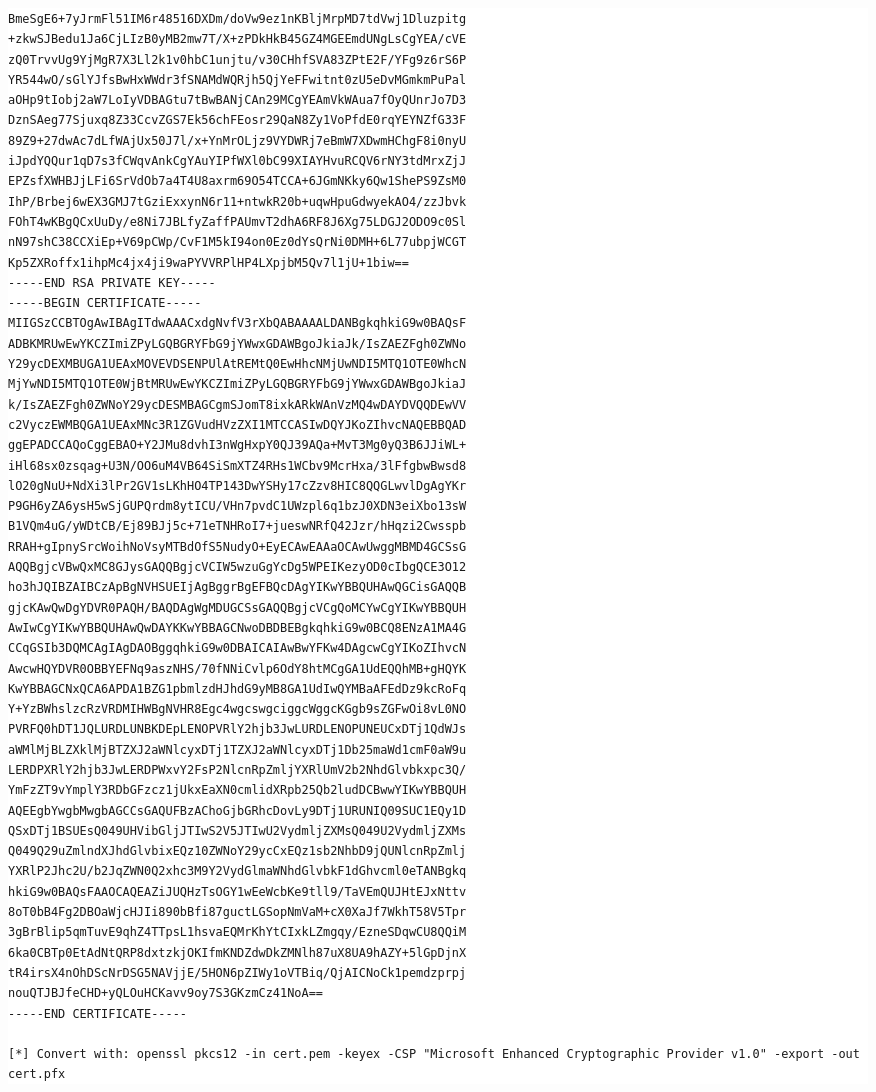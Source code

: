 ```
BmeSgE6+7yJrmFl51IM6r48516DXDm/doVw9ez1nKBljMrpMD7tdVwj1Dluzpitg
+zkwSJBedu1Ja6CjLIzB0yMB2mw7T/X+zPDkHkB45GZ4MGEEmdUNgLsCgYEA/cVE
zQ0TrvvUg9YjMgR7X3Ll2k1v0hbC1unjtu/v30CHhfSVA83ZPtE2F/YFg9z6rS6P
YR544wO/sGlYJfsBwHxWWdr3fSNAMdWQRjh5QjYeFFwitnt0zU5eDvMGmkmPuPal
aOHp9tIobj2aW7LoIyVDBAGtu7tBwBANjCAn29MCgYEAmVkWAua7fOyQUnrJo7D3
DznSAeg77Sjuxq8Z33CcvZGS7Ek56chFEosr29QaN8Zy1VoPfdE0rqYEYNZfG33F
89Z9+27dwAc7dLfWAjUx50J7l/x+YnMrOLjz9VYDWRj7eBmW7XDwmHChgF8i0nyU
iJpdYQQur1qD7s3fCWqvAnkCgYAuYIPfWXl0bC99XIAYHvuRCQV6rNY3tdMrxZjJ
EPZsfXWHBJjLFi6SrVdOb7a4T4U8axrm69O54TCCA+6JGmNKky6Qw1ShePS9ZsM0
IhP/Brbej6wEX3GMJ7tGziExxynN6r11+ntwkR20b+uqwHpuGdwyekAO4/zzJbvk
FOhT4wKBgQCxUuDy/e8Ni7JBLfyZaffPAUmvT2dhA6RF8J6Xg75LDGJ2ODO9c0Sl
nN97shC38CCXiEp+V69pCWp/CvF1M5kI94on0Ez0dYsQrNi0DMH+6L77ubpjWCGT
Kp5ZXRoffx1ihpMc4jx4ji9waPYVVRPlHP4LXpjbM5Qv7l1jU+1biw==
-----END RSA PRIVATE KEY-----
-----BEGIN CERTIFICATE-----
MIIGSzCCBTOgAwIBAgITdwAAACxdgNvfV3rXbQABAAAALDANBgkqhkiG9w0BAQsF
ADBKMRUwEwYKCZImiZPyLGQBGRYFbG9jYWwxGDAWBgoJkiaJk/IsZAEZFgh0ZWNo
Y29ycDEXMBUGA1UEAxMOVEVDSENPUlAtREMtQ0EwHhcNMjUwNDI5MTQ1OTE0WhcN
MjYwNDI5MTQ1OTE0WjBtMRUwEwYKCZImiZPyLGQBGRYFbG9jYWwxGDAWBgoJkiaJ
k/IsZAEZFgh0ZWNoY29ycDESMBAGCgmSJomT8ixkARkWAnVzMQ4wDAYDVQQDEwVV
c2VyczEWMBQGA1UEAxMNc3R1ZGVudHVzZXI1MTCCASIwDQYJKoZIhvcNAQEBBQAD
ggEPADCCAQoCggEBAO+Y2JMu8dvhI3nWgHxpY0QJ39AQa+MvT3Mg0yQ3B6JJiWL+
iHl68sx0zsqag+U3N/OO6uM4VB64SiSmXTZ4RHs1WCbv9McrHxa/3lFfgbwBwsd8
lO20gNuU+NdXi3lPr2GV1sLKhHO4TP143DwYSHy17cZzv8HIC8QQGLwvlDgAgYKr
P9GH6yZA6ysH5wSjGUPQrdm8ytICU/VHn7pvdC1UWzpl6q1bzJ0XDN3eiXbo13sW
B1VQm4uG/yWDtCB/Ej89BJj5c+71eTNHRoI7+jueswNRfQ42Jzr/hHqzi2Cwsspb
RRAH+gIpnySrcWoihNoVsyMTBdOfS5NudyO+EyECAwEAAaOCAwUwggMBMD4GCSsG
AQQBgjcVBwQxMC8GJysGAQQBgjcVCIW5wzuGgYcDg5WPEIKezyOD0cIbgQCE3O12
ho3hJQIBZAIBCzApBgNVHSUEIjAgBggrBgEFBQcDAgYIKwYBBQUHAwQGCisGAQQB
gjcKAwQwDgYDVR0PAQH/BAQDAgWgMDUGCSsGAQQBgjcVCgQoMCYwCgYIKwYBBQUH
AwIwCgYIKwYBBQUHAwQwDAYKKwYBBAGCNwoDBDBEBgkqhkiG9w0BCQ8ENzA1MA4G
CCqGSIb3DQMCAgIAgDAOBggqhkiG9w0DBAICAIAwBwYFKw4DAgcwCgYIKoZIhvcN
AwcwHQYDVR0OBBYEFNq9aszNHS/70fNNiCvlp6OdY8htMCgGA1UdEQQhMB+gHQYK
KwYBBAGCNxQCA6APDA1BZG1pbmlzdHJhdG9yMB8GA1UdIwQYMBaAFEdDz9kcRoFq
Y+YzBWhslzcRzVRDMIHWBgNVHR8Egc4wgcswgciggcWggcKGgb9sZGFwOi8vL0NO
PVRFQ0hDT1JQLURDLUNBKDEpLENOPVRlY2hjb3JwLURDLENOPUNEUCxDTj1QdWJs
aWMlMjBLZXklMjBTZXJ2aWNlcyxDTj1TZXJ2aWNlcyxDTj1Db25maWd1cmF0aW9u
LERDPXRlY2hjb3JwLERDPWxvY2FsP2NlcnRpZmljYXRlUmV2b2NhdGlvbkxpc3Q/
YmFzZT9vYmplY3RDbGFzcz1jUkxEaXN0cmlidXRpb25Qb2ludDCBwwYIKwYBBQUH
AQEEgbYwgbMwgbAGCCsGAQUFBzAChoGjbGRhcDovLy9DTj1URUNIQ09SUC1EQy1D
QSxDTj1BSUEsQ049UHVibGljJTIwS2V5JTIwU2VydmljZXMsQ049U2VydmljZXMs
Q049Q29uZmlndXJhdGlvbixEQz10ZWNoY29ycCxEQz1sb2NhbD9jQUNlcnRpZmlj
YXRlP2Jhc2U/b2JqZWN0Q2xhc3M9Y2VydGlmaWNhdGlvbkF1dGhvcml0eTANBgkq
hkiG9w0BAQsFAAOCAQEAZiJUQHzTsOGY1wEeWcbKe9tll9/TaVEmQUJHtEJxNttv
8oT0bB4Fg2DBOaWjcHJIi890bBfi87guctLGSopNmVaM+cX0XaJf7WkhT58V5Tpr
3gBrBlip5qmTuvE9qhZ4TTpsL1hsvaEQMrKhYtCIxkLZmgqy/EzneSDqwCU8QQiM
6ka0CBTp0EtAdNtQRP8dxtzkjOKIfmKNDZdwDkZMNlh87uX8UA9hAZY+5lGpDjnX
tR4irsX4nOhDScNrDSG5NAVjjE/5HON6pZIWy1oVTBiq/QjAICNoCk1pemdzprpj
nouQTJBJfeCHD+yQLOuHCKavv9oy7S3GKzmCz41NoA==
-----END CERTIFICATE-----

[*] Convert with: openssl pkcs12 -in cert.pem -keyex -CSP "Microsoft Enhanced Cryptographic Provider v1.0" -export -out cert.pfx
```
